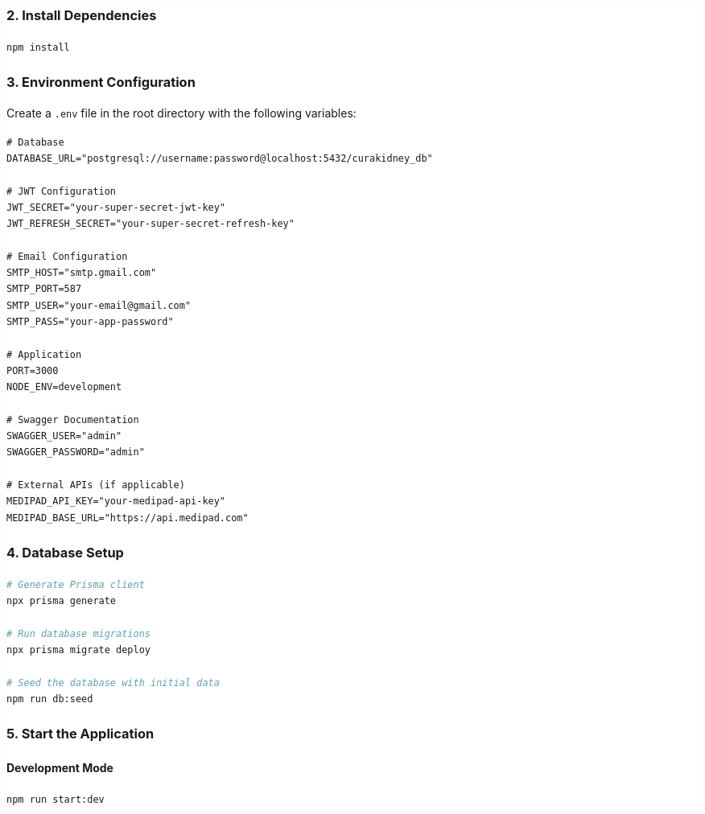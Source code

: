 ### 2. Install Dependencies

```bash
npm install
```

### 3. Environment Configuration

Create a `.env` file in the root directory with the following variables:

```env
# Database
DATABASE_URL="postgresql://username:password@localhost:5432/curakidney_db"

# JWT Configuration
JWT_SECRET="your-super-secret-jwt-key"
JWT_REFRESH_SECRET="your-super-secret-refresh-key"

# Email Configuration
SMTP_HOST="smtp.gmail.com"
SMTP_PORT=587
SMTP_USER="your-email@gmail.com"
SMTP_PASS="your-app-password"

# Application
PORT=3000
NODE_ENV=development

# Swagger Documentation
SWAGGER_USER="admin"
SWAGGER_PASSWORD="admin"

# External APIs (if applicable)
MEDIPAD_API_KEY="your-medipad-api-key"
MEDIPAD_BASE_URL="https://api.medipad.com"
```

### 4. Database Setup

```bash
# Generate Prisma client
npx prisma generate

# Run database migrations
npx prisma migrate deploy

# Seed the database with initial data
npm run db:seed
```

### 5. Start the Application

#### Development Mode
```bash
npm run start:dev
```
